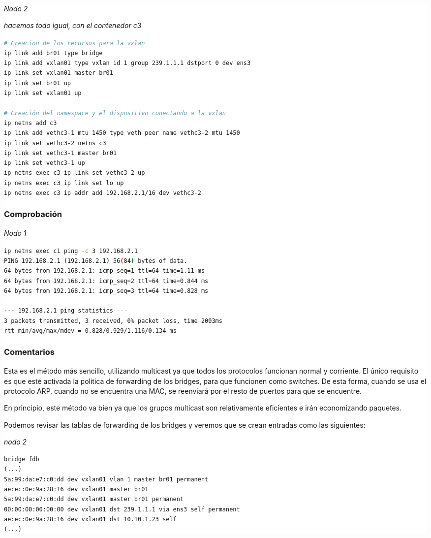 _Nodo 2_

_hacemos todo igual, con el contenedor c3_

```bash
# Creacion de los recursos para la vxlan
ip link add br01 type bridge
ip link add vxlan01 type vxlan id 1 group 239.1.1.1 dstport 0 dev ens3
ip link set vxlan01 master br01
ip link set br01 up
ip link set vxlan01 up

# Creación del namespace y el dispositivo conectando a la vxlan
ip netns add c3
ip link add vethc3-1 mtu 1450 type veth peer name vethc3-2 mtu 1450
ip link set vethc3-2 netns c3
ip link set vethc3-1 master br01
ip link set vethc3-1 up
ip netns exec c3 ip link set vethc3-2 up
ip netns exec c3 ip link set lo up
ip netns exec c3 ip addr add 192.168.2.1/16 dev vethc3-2
```

### Comprobación

_Nodo 1_

```bash
ip netns exec c1 ping -c 3 192.168.2.1
PING 192.168.2.1 (192.168.2.1) 56(84) bytes of data.
64 bytes from 192.168.2.1: icmp_seq=1 ttl=64 time=1.11 ms
64 bytes from 192.168.2.1: icmp_seq=2 ttl=64 time=0.844 ms
64 bytes from 192.168.2.1: icmp_seq=3 ttl=64 time=0.828 ms

--- 192.168.2.1 ping statistics ---
3 packets transmitted, 3 received, 0% packet loss, time 2003ms
rtt min/avg/max/mdev = 0.828/0.929/1.116/0.134 ms
```

### Comentarios

Esta es el método más sencillo, utilizando multicast ya que todos los protocolos funcionan normal y corriente. El único requisito es que esté activada la política de forwarding de los bridges, para que funcionen como switches. De esta forma, cuando se usa el protocolo ARP, cuando no se encuentra una MAC, se reenviará por el resto de puertos para que se encuentre.

En principio, este método va bien ya que los grupos multicast son relativamente eficientes e irán economizando paquetes.

Podemos revisar las tablas de forwarding de los bridges y veremos que se crean entradas como las siguientes:

_nodo 2_

```console
bridge fdb
(...)
5a:99:da:e7:c0:dd dev vxlan01 vlan 1 master br01 permanent
ae:ec:0e:9a:28:16 dev vxlan01 master br01
5a:99:da:e7:c0:dd dev vxlan01 master br01 permanent
00:00:00:00:00:00 dev vxlan01 dst 239.1.1.1 via ens3 self permanent
ae:ec:0e:9a:28:16 dev vxlan01 dst 10.10.1.23 self
(...)
```
